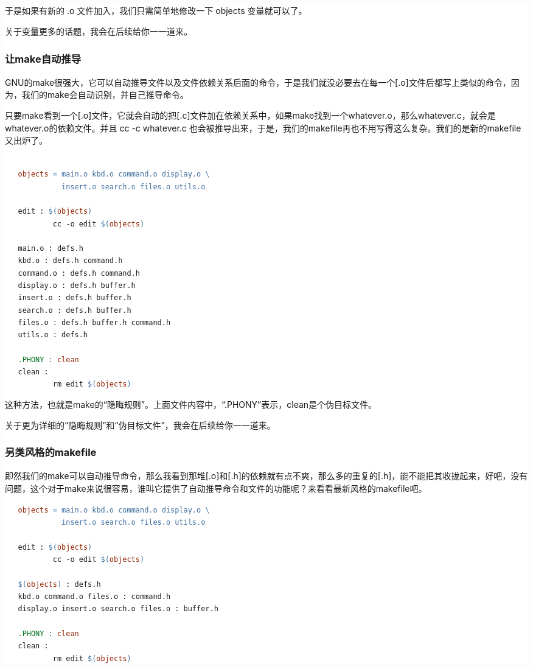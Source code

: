 于是如果有新的 .o 文件加入，我们只需简单地修改一下 objects 变量就可以了。

关于变量更多的话题，我会在后续给你一一道来。


### 让make自动推导

GNU的make很强大，它可以自动推导文件以及文件依赖关系后面的命令，于是我们就没必要去在每一个[.o]文件后都写上类似的命令，因为，我们的make会自动识别，并自己推导命令。

只要make看到一个[.o]文件，它就会自动的把[.c]文件加在依赖关系中，如果make找到一个whatever.o，那么whatever.c，就会是whatever.o的依赖文件。并且 cc -c whatever.c 也会被推导出来，于是，我们的makefile再也不用写得这么复杂。我们的是新的makefile又出炉了。

```makefile

   objects = main.o kbd.o command.o display.o \
             insert.o search.o files.o utils.o
 
   edit : $(objects)
           cc -o edit $(objects)
 
   main.o : defs.h
   kbd.o : defs.h command.h
   command.o : defs.h command.h
   display.o : defs.h buffer.h
   insert.o : defs.h buffer.h
   search.o : defs.h buffer.h
   files.o : defs.h buffer.h command.h
   utils.o : defs.h
 
   .PHONY : clean
   clean :
           rm edit $(objects)
```

这种方法，也就是make的“隐晦规则”。上面文件内容中，“.PHONY”表示，clean是个伪目标文件。

关于更为详细的“隐晦规则”和“伪目标文件”，我会在后续给你一一道来。


### 另类风格的makefile

即然我们的make可以自动推导命令，那么我看到那堆[.o]和[.h]的依赖就有点不爽，那么多的重复的[.h]，能不能把其收拢起来，好吧，没有问题，这个对于make来说很容易，谁叫它提供了自动推导命令和文件的功能呢？来看看最新风格的makefile吧。

```makefile
   objects = main.o kbd.o command.o display.o \
             insert.o search.o files.o utils.o
 
   edit : $(objects)
           cc -o edit $(objects)
 
   $(objects) : defs.h
   kbd.o command.o files.o : command.h
   display.o insert.o search.o files.o : buffer.h
 
   .PHONY : clean
   clean :
           rm edit $(objects)
```
